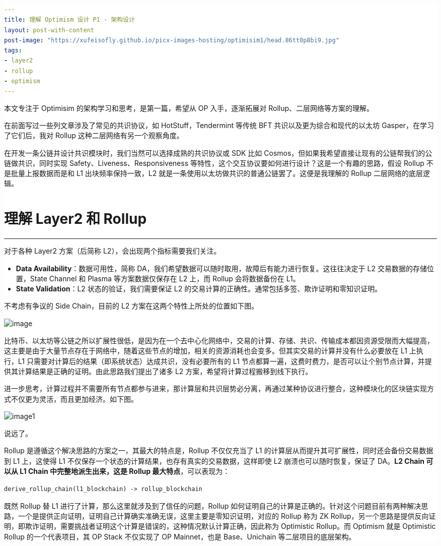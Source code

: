 ```yaml
---
title: 理解 Optimism 设计 P1 - 架构设计
layout: post-with-content
post-image: "https://xufeisofly.github.io/picx-images-hosting/optimisim1/head.86tt0p8bi9.jpg"
tags:
- layer2
- rollup
- optimism
---
```


本文专注于 Optimisim 的架构学习和思考，是第一篇，希望从 OP 入手，逐渐拓展对 Rollup、二层网络等方案的理解。

在前面写过一些列文章涉及了常见的共识协议，如 HotStuff，Tendermint 等传统 BFT 共识以及更为综合和现代的以太坊 Gasper，在学习了它们后，我对 Rollup 这种二层网络有另一个观察角度。

在开发一条公链并设计共识模块时，我们当然可以选择成熟的共识协议或 SDK 比如 Cosmos，但如果我希望直接让现有的公链帮我们的公链做共识，同时实现 Safety、Liveness、Responsiveness 等特性，这个交互协议要如何进行设计？这是一个有趣的思路，假设 Rollup 不是批量上报数据而是和 L1 出块频率保持一致，L2 就是一条使用以太坊做共识的普通公链罢了。这便是我理解的 Rollup 二层网络的底层逻辑。

# 理解 Layer2 和 Rollup
---

对于各种 Layer2 方案（后简称 L2），会出现两个指标需要我们关注。

+ **Data Availability**：数据可用性，简称 DA，我们希望数据可以随时取用，故障后有能力进行恢复。这往往决定于 L2 交易数据的存储位置，State Channel 和 Plasma 等方案数据仅保存在 L2 上，而 Rollup 会将数据备份在 L1。
+ **State Validation**：L2 状态的验证，我们需要保证 L2 的交易计算的正确性。通常包括多签、欺诈证明和零知识证明。

不考虑有争议的 Side Chain，目前的 L2 方案在这两个特性上所处的位置如下图。

![image](https://xufeisofly.github.io/picx-images-hosting/optimisim1/image.5tr6jhuibm.png)


比特币、以太坊等公链之所以扩展性很低，是因为在一个去中心化网络中，交易的计算、存储、共识、传输成本都因资源受限而大幅提高，这主要是由于大量节点存在于网络中，随着这些节点的增加，相关的资源消耗也会变多。但其实交易的计算并没有什么必要放在 L1 上执行，L1 只需要对计算后的结果（即系统状态）达成共识，没有必要所有的 L1 节点都算一遍，这费时费力，是否可以让个别节点计算，并提供其计算结果是正确的证明。由此思路我们提出了诸多 L2 方案，希望将计算过程搬移到线下执行。

进一步思考，计算过程并不需要所有节点都参与进来，那计算层和共识层势必分离，再通过某种协议进行整合，这种模块化的区块链实现方式不仅更为灵活，而且更加经济。如下图。

![image1](https://xufeisofly.github.io/picx-images-hosting/optimisim1/image1.3gok2agp4z.png)

说远了。

Rollup 是遵循这个解决思路的方案之一，其最大的特点是，Rollup 不仅仅充当了 L1 的计算层从而提升其可扩展性，同时还会备份交易数据到 L1 上，这使得 L1 不仅保存一个状态的计算结果，也存有真实的交易数据，这样即使 L2 崩溃也可以随时恢复，保证了 DA。**L2 Chain 可以从 L1 Chain 中完整地派生出来，这是 Rollup 最大特点**，可以表现为：

```plain
derive_rollup_chain(l1_blockchain) -> rollup_blockchain
```

既然 Rollup 替 L1 进行了计算，那么这里就涉及到了信任的问题，Rollup 如何证明自己的计算是正确的。针对这个问题目前有两种解决思路，一个是提供正向证明，证明自己计算确实准确无误，这里主要是零知识证明，对应的 Rollup 称为 ZK Rollup，另一个思路是提供反向证明，即欺诈证明，需要挑战者证明这个计算是错误的，这种情况默认计算正确，因此称为 Optimistic Rollup。而 Optimism 就是 Optimistic Rollup 的一个代表项目，其 OP Stack 不仅实现了 OP Mainnet，也是 Base、Unichain 等二层项目的底层架构。
